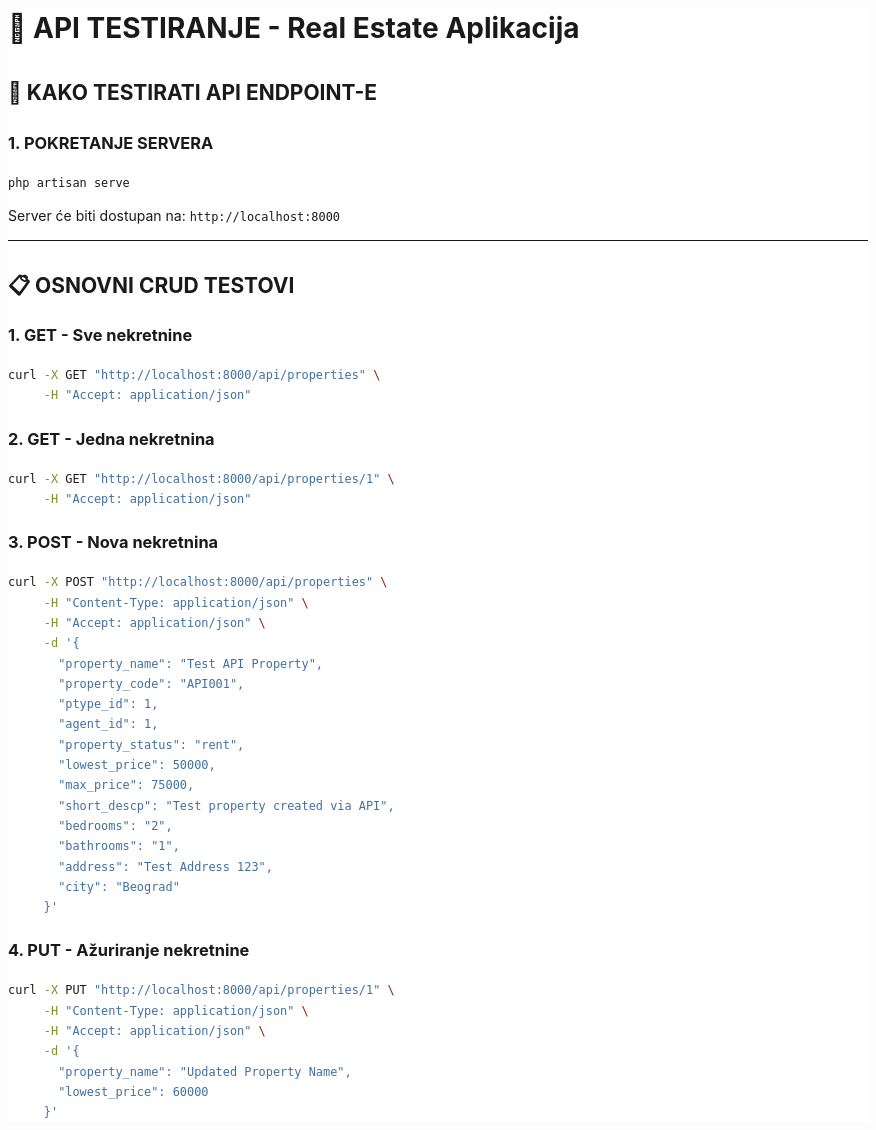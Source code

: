 # 🧪 API TESTIRANJE - Real Estate Aplikacija

## 🚀 KAKO TESTIRATI API ENDPOINT-E

### 1. POKRETANJE SERVERA
```bash
php artisan serve
```
Server će biti dostupan na: `http://localhost:8000`

---

## 📋 OSNOVNI CRUD TESTOVI

### 1. GET - Sve nekretnine
```bash
curl -X GET "http://localhost:8000/api/properties" \
     -H "Accept: application/json"
```

### 2. GET - Jedna nekretnina
```bash
curl -X GET "http://localhost:8000/api/properties/1" \
     -H "Accept: application/json"
```

### 3. POST - Nova nekretnina
```bash
curl -X POST "http://localhost:8000/api/properties" \
     -H "Content-Type: application/json" \
     -H "Accept: application/json" \
     -d '{
       "property_name": "Test API Property",
       "property_code": "API001",
       "ptype_id": 1,
       "agent_id": 1,
       "property_status": "rent",
       "lowest_price": 50000,
       "max_price": 75000,
       "short_descp": "Test property created via API",
       "bedrooms": "2",
       "bathrooms": "1",
       "address": "Test Address 123",
       "city": "Beograd"
     }'
```

### 4. PUT - Ažuriranje nekretnine
```bash
curl -X PUT "http://localhost:8000/api/properties/1" \
     -H "Content-Type: application/json" \
     -H "Accept: application/json" \
     -d '{
       "property_name": "Updated Property Name",
       "lowest_price": 60000
     }'
```

